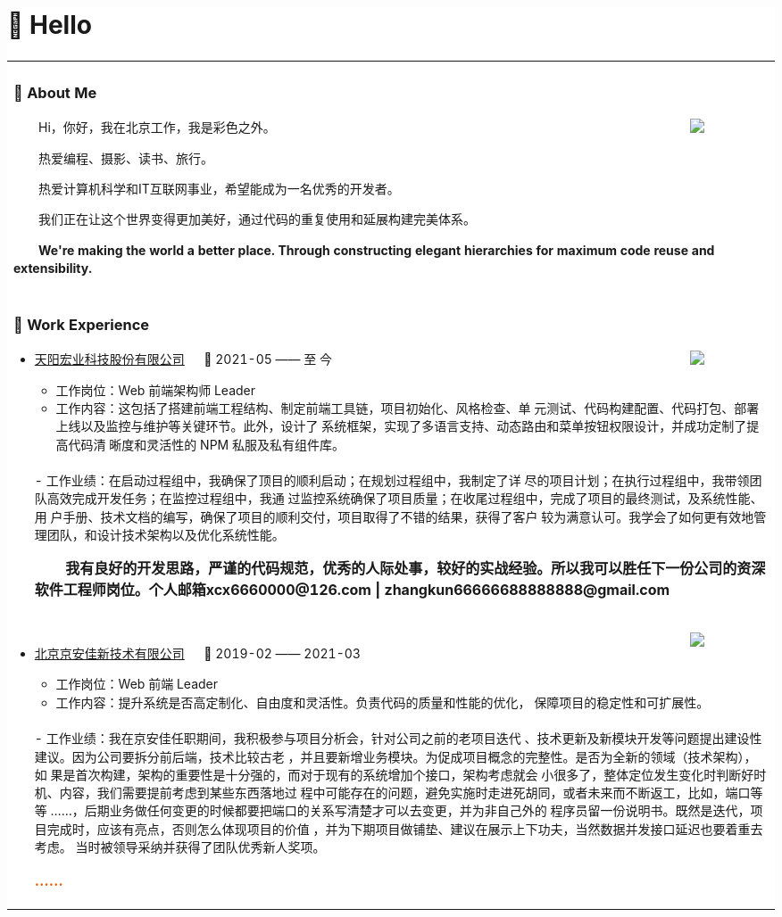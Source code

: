 </div>

# 🚩 Hello

<table>
  
<tr><td>

### 🤖 About Me

<img align="right" width="88" src="https://cdn.jsdelivr.net/gh/Huo-zai-feng-lang-li/Huo-zai-feng-lang-li/assets/images/steven.png" />

<p>&emsp;&emsp;Hi，你好，我在北京工作，我是彩色之外。</p>
<p>&emsp;&emsp;热爱编程、摄影、读书、旅行。</p>
<p>&emsp;&emsp;热爱计算机科学和IT互联网事业，希望能成为一名优秀的开发者。</p>
<p>&emsp;&emsp;我们正在让这个世界变得更加美好，通过代码的重复使用和延展构建完美体系。</p>
<p><strong>&emsp;&emsp;We're making the world a better place. Through constructing elegant hierarchies for maximum code reuse and extensibility.</strong></p>

</td></tr>

<tr><td>
  
### 🏢 Work Experience

<img align="right" width="88" src="https://tse1-mm.cn.bing.net/th/id/OIP-C.vuV3dtfjS_6Be5pUYze_aQAAAA?w=175&h=180&c=7&r=0&o=5&dpr=1.3&pid=1.7" />

- [天阳宏业科技股份有限公司](https://www.tansun.com.cn/) &emsp; 📌 2021-05 —— 至
  今

  - 工作岗位：Web 前端架构师 Leader
  - 工作内容：这包括了搭建前端工程结构、制定前端工具链，项目初始化、风格检查、单
  元测试、代码构建配置、代码打包、部署上线以及监控与维护等关键环节。此外，设计了
  系统框架，实现了多语言支持、动态路由和菜单按钮权限设计，并成功定制了提高代码清
  晰度和灵活性的 NPM 私服及私有组件库。
  <div>&nbsp;</div>
  - 工作业绩：在启动过程组中，我确保了顶目的顺利启动；在规划过程组中，我制定了详
  尽的项目计划；在执行过程组中，我带领团队高效完成开发任务；在监控过程组中，我通
  过监控系统确保了项目质量；在收尾过程组中，完成了项目的最终测试，及系统性能、用
  户手册、技术文档的编写，确保了项目的顺利交付，项目取得了不错的结果，获得了客户
  较为满意认可。我学会了如何更有效地管理团队，和设计技术架构以及优化系统性能。
  <p style='font-size: 16px; font-weight: bold; '> &nbsp;&nbsp; &nbsp;&nbsp; &nbsp; 我有良好的开发思路，严谨的代码规范，优秀的人际处事，较好的实战经验。所以我可以胜任下一份公司的资深软件工程师岗位。个人邮箱xcx6660000@126.com | zhangkun66666688888888@gmail.com</p>
  <div>&nbsp;</div>
    <img align="right" width="88" src="https://www.itrustnow.com/assets/logo.953c5d58.png" />

- [北京京安佳新技术有限公司](https://www.itrustnow.com/) &emsp; 📌 2019-02 ——
  2021-03

  - 工作岗位：Web 前端 Leader
  - 工作内容：提升系统是否高定制化、自由度和灵活性。负责代码的质量和性能的优化，
  保障项目的稳定性和可扩展性。
  <div>&nbsp;</div>
  - 工作业绩：我在京安佳任职期间，我积极参与项目分析会，针对公司之前的老项目迭代
  、技术更新及新模块开发等问题提出建设性建议。因为公司要拆分前后端，技术比较古老
  ，并且要新增业务模块。为促成项目概念的完整性。是否为全新的领域（技术架构），如
  果是首次构建，架构的重要性是十分强的，而对于现有的系统增加个接口，架构考虑就会
  小很多了，整体定位发生变化时判断好时机、内容，我们需要提前考虑到某些东西落地过
  程中可能存在的问题，避免实施时走进死胡同，或者未来而不断返工，比如，端口等等
  ……，后期业务做任何变更的时候都要把端口的关系写清楚才可以去变更，并为非自己外的
  程序员留一份说明书。既然是迭代，项目完成时，应该有亮点，否则怎么体现项目的价值
  ，并为下期项目做铺垫、建议在展示上下功夫，当然数据并发接口延迟也要着重去考虑。
  当时被领导采纳并获得了团队优秀新人奖项。
  <p style='font-size: 16px; font-weight: bold;color: #e65d08;';>……</P>